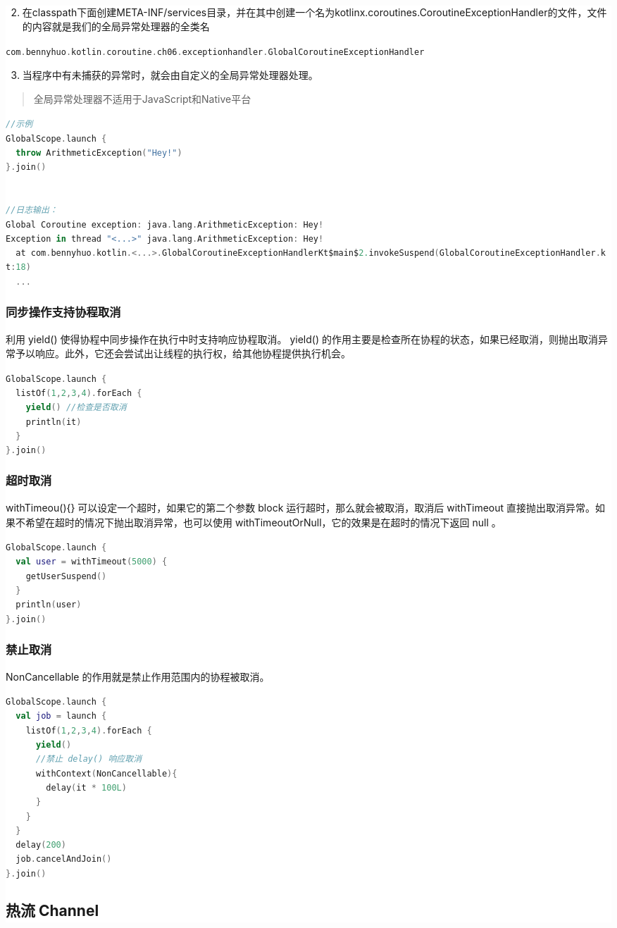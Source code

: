 2. 在classpath下面创建META-INF/services目录，并在其中创建一个名为kotlinx.coroutines.CoroutineExceptionHandler的文件，文件的内容就是我们的全局异常处理器的全类名
```kotlin
com.bennyhuo.kotlin.coroutine.ch06.exceptionhandler.GlobalCoroutineExceptionHandler
```

3. 当程序中有未捕获的异常时，就会由自定义的全局异常处理器处理。
> 全局异常处理器不适用于JavaScript和Native平台

```kotlin
//示例
GlobalScope.launch {    
  throw ArithmeticException("Hey!")
}.join()


//日志输出：
Global Coroutine exception: java.lang.ArithmeticException: Hey!
Exception in thread "<...>" java.lang.ArithmeticException: Hey!
  at com.bennyhuo.kotlin.<...>.GlobalCoroutineExceptionHandlerKt$main$2.invokeSuspend(GlobalCoroutineExceptionHandler.kt:18)
  ...
```
### 同步操作支持协程取消
利用 yield() 使得协程中同步操作在执行中时支持响应协程取消。
yield() 的作用主要是检查所在协程的状态，如果已经取消，则抛出取消异常予以响应。此外，它还会尝试出让线程的执行权，给其他协程提供执行机会。
```kotlin
GlobalScope.launch {
  listOf(1,2,3,4).forEach {
    yield()	//检查是否取消
    println(it)
  }
}.join()
```
### 超时取消
withTimeou(){} 可以设定一个超时，如果它的第二个参数 block 运行超时，那么就会被取消，取消后 withTimeout 直接抛出取消异常。如果不希望在超时的情况下抛出取消异常，也可以使用 withTimeoutOrNull，它的效果是在超时的情况下返回 null 。
```kotlin
GlobalScope.launch {
  val user = withTimeout(5000) {
    getUserSuspend()
  }
  println(user)
}.join()
```
### 禁止取消
NonCancellable 的作用就是禁止作用范围内的协程被取消。
```kotlin
GlobalScope.launch {
  val job = launch {
    listOf(1,2,3,4).forEach {
      yield()
      //禁止 delay() 响应取消
      withContext(NonCancellable){
        delay(it * 100L)
      }
    }
  }
  delay(200)
  job.cancelAndJoin()
}.join()
```
## 热流 Channel